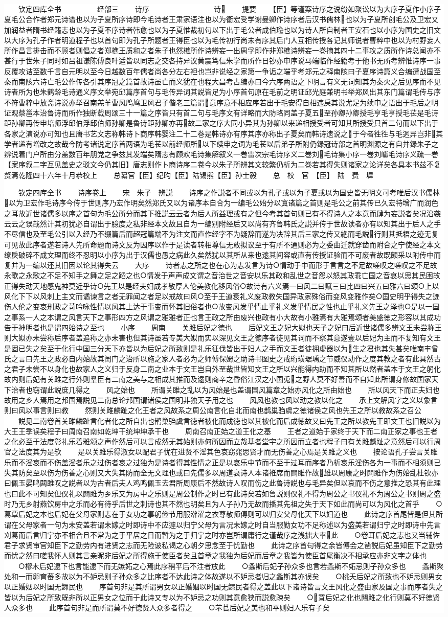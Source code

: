 　　钦定四库全书　　　　　经部三
　　诗序　　　　　　　　　诗
　　提要
　　【臣】等谨案诗序之说纷如聚讼以为大序子夏作小序子夏毛公合作者郑元诗谱也以为子夏所序诗即今毛诗者王肃家语注也以为衞宏受学谢曼卿作诗序者后汉书儒林也以为子夏所创毛公及卫宏又加润益者隋书经籍志也以为子夏不序诗者韩愈也以为子夏惟裁初句以下出于毛公者成伯瑜也以为诗人所自制者王安石也以小序为国史之旧文以大序为孔子作者明道程子也以首句即为孔子所题者王得臣也以为毛传初行尚未有序其后门人互相传授各记其师说者曹粹中也以为村野妄人所作昌言排击而不顾者则倡之者郑樵王质和之者朱子也然樵所作诗辨妄一出周孚即作非郑樵诗辨妄一巻摘其四十二事攻之质所作诗总闻亦不甚行于世朱子同时如吕祖谦陈傅良叶适皆以同志之交各持异议黄震笃信朱学而所作日钞亦申序说马端临作经籍考于他书无所考辨惟诗序一事反覆攻诘至数千言自元明以至今日越数百年儒者尚各分左右袒也岂非说经之家第一争诟之端乎考郑元之释南陔曰子夏序诗篇义合编遭战国至秦而南陔六诗亡毛公作传各引其序冠之篇首故诗虽亡而义犹在也程大昌考古编亦曰今六序两语之下明言有义无词知其为秦火之后见序而不见诗者所为也朱鹤龄毛诗通义序文举宛邱篇序首句与毛传异词其説皆足为小序首句原在毛前之明证邱光庭兼明书举郑风出其东门篇谓毛传与序不符曹粹中放斋诗说亦举召南羔羊曹风鸤鸠卫风君子偕老三篇谓意序意不相应序若出于毛安得自相违戾其说尤足为续申之语出于毛后之明证观蔡邕本治鲁诗而所作独断载周颂三十一篇之序皆只有首二句与毛序文有详略而大防略同盖子夏五至孙卿孙卿授毛亨毛亨授毛苌是毛诗距孙卿再传申培师浮邱伯浮邱伯师孙卿是鲁诗距孙卿亦再故二家之序大同小异其为孙卿以来递相授受者可知其所授受只首二句而以下出于各家之演说亦可知也且唐书艺文志称韩诗卜商序韩婴注二十二巻是韩诗亦有序其序亦称出子夏矣而韩诗遗说之于今者徃徃与毛迥异岂非其学者递有増改之故哉今防考诸说定序首两语为毛苌以前经师所以下续申之词为毛苌以后弟子所附仍録冠诗部之首明渊源之有自并録朱子之辨说着门户所由分盖数百年朋党之争兹其发端矣隋志有顾欢毛诗集解叙义一巻雷次宗毛诗序义二巻刘毛诗集小序一巻刘巘毛诗序义疏一巻【案序叙二字互见盖史之驳文今仍其旧】唐志则作卜商诗序二卷今以朱子所辨其文较繁仍析为二巻若其得失则诸家之论详矣各具本书兹不复赘焉乾隆四十六年十月恭校上
　　总纂官【臣】纪昀【臣】陆锡熊【臣】孙士毅
　　总　校　官　【臣】　陆　费　墀



　　钦定四库全书
　　诗序卷上
　　宋　朱子　辨説
　　诗序之作説者不同或以为孔子或以为子夏或以为国史皆无明文可考唯后汉书儒林以为卫宏作毛诗序今传于世则序乃宏作明矣然郑氏又以为诸序本自合为一编毛公始分以寘诸篇之首则是毛公之前其传已久宏特增广而润色之耳故近世诸儒多以序之首句为毛公所分而其下推説云云者为后人所益理或有之但今考其首句则已有不得诗人之本意而肆为妄説者矣况沿袭云云之误哉然计其初犹必自谓出于臆度之私非经本文故且自为一编别附经后又以尚有齐鲁韩氏之説并传于世故读者亦有以知其出于后人之手不尽信也及至毛公引以入经乃不缀篇后而超冠篇端不为注文而直作经字不为疑辞而遂为决辞其后三家之传又絶而毛説行则其抵牾之迹无复可见故此序者遂若诗人先所命题而诗文反为因序以作于是读者转相尊信无敢拟议至于有所不通则必为之委曲迁就穿凿而附合之宁使经之本文缭戾破碎不成文理而终不忍明以小序为出于汉儒也愚之病此久矣然犹以其所从来也逺其间容或直有传授证验而不可废者故既颇采以附传中而复并为一编以还其旧因以论其得失云
　　大序
　　诗者志之所之也在心为志发言为诗○情动于中而形于言言之不足故嗟叹之嗟叹之不足故永歌之永歌之不足不知手之舞之足之蹈之也○情发于声声成文谓之音治世之音安以乐其政和乱世之音怨以怒其政乖亡国之音哀以思其民困故正得失动天地感鬼神莫近乎诗○先王以是经夫妇成孝敬厚人伦美教化移风俗○故诗有六义焉一曰风二曰赋三曰比四曰兴五曰雅六曰颂○上以风化下下以风刺上主文而谲谏言之者无罪闻之者足以戒故曰风○至于王道衰礼义废政教失国异政家殊俗而变风变雅作矣○国史明乎得失之迹伤人伦之变哀刑政之苛吟咏性情以风其上达于事变而怀其旧俗者也○故变风发乎情止乎礼义发乎情民之性也止乎礼义先王之泽也○是以一国之事系一人之本谓之风言天下之事形四方之风谓之雅雅者正也言王政之所由废兴也政有小大故有小雅焉有大雅焉颂者美盛徳之形容以其成功告于神明者也是谓四始诗之至也
　　小序
　　周南
　　关雎后妃之徳也
　　后妃文王之妃大姒也天子之妃曰后近世诸儒多辨文王未尝称王则大姒亦未尝称后序者盖追称之亦未害也但其诗虽若专美大姒而实以深见文王之徳序者徒见其词而不察其意遂壹以后妃为主而不复知有文王是固已失之矣至于化行中国三分天下亦皆以为后妃之所致则是礼乐征伐皆出于妇人之手而文王者徒拥虚器以为生之君也其失甚矣唯南丰曾氏之言曰先王之政必自内始故其闺门之治所以施之家人者必为之师傅保姆之助诗书图史之戒珩璜琚瑀之节威仪动作之度其教之者有此具然古之君子未尝不以身化也故家人之义归于反身二南之业本于文王岂自外至哉世皆知文王之所以兴能得内助而不知其所以然者盖本于文王之躬化故内则后妃有关雎之行外则羣臣有二南之美与之相成其推而及逺则商辛之昏俗江汉之小国兎之野人莫不好善而不自知此所谓身修故国家天下治者也窃谓此説庶几得之
　　风之始也
　　所谓关雎之乱以为风始是也盖谓国风篇章之始亦风化之所由始也
　　所以风天下而正夫妇也故用之乡人焉用之邦国焉説见二南总论邦国谓诸侯之国明非独天子用之也
　　风风也教也风以动之教以化之
　　承上文解风字之义以象言则曰风以事言则曰教
　　然则关雎麟趾之化王者之风故系之周公南言化自北而南也鹊巢驺虞之徳诸侯之风也先王之所以教故系之召公
　　説见二南卷首关雎麟趾言化者化之所自出也鹊巢驺虞言徳者被化而成徳也以其被化而后成徳故又曰先王之所以教先王即文王也旧説以为大王王季误矣程子曰周南召南如乾坤干统坤坤承干也
　　周南召南正始之道王化之基
　　王者之道始于家终于天下而二南正家之事也王者之化必至于法度彰礼乐着雅颂之声作然后可以言成然无其始则亦何所因而立哉基者堂宇之所因而立者也程子曰有关雎麟趾之意然后可以行周官之法度其为是欤
　　是以关雎乐得淑女以配君子忧在进贤不淫其色哀窈窕思贤才而无伤善之心焉是关雎之义也
　　按论语孔子尝言关雎乐而不淫哀而不伤盖淫者乐之过伤者哀之过独为是诗者得其性情之正是以哀乐中节而不至于过耳而序者乃析哀乐淫伤各为一事而不相须则已失其防矣至以伤为伤善之心则又大失其防而全无文理也或曰先儒多以周道衰诗人本诸袵席而闗雎作故雄以周康之时闗雎作为伤始乱杜钦亦曰佩玉晏鸣闗雎叹之説者以为古者后夫人鸡鸣佩玉去君所周康后不然故诗人叹而伤之此鲁诗説也与毛异矣但以哀而不伤之意推之恐其有此理也曰此不可知矣但仪礼以闗雎为乡乐又为房中之乐则是周公制作之时已有此诗矣若如鲁説则仪礼不得为周公之书仪礼不为周公之书则周之盛时乃无乡射燕饮房中之乐而必有待乎后世之刺诗也其不然也明矣且为人子孙乃无故而播其先祖之失于天下如此而尚可以为风化之首乎
　　○葛覃后妃之本也后妃在父母家则志在于女功之事躬俭节用服澣濯之衣尊敬师傅则可以归安父母化天下以妇道也
　　此诗之序首尾皆是但其所谓在父母家者一句为未安盖若谓未嫁之时即诗中不应遽以归宁父母为言况未嫁之时自当服勤女功不足称述以为盛美若谓归宁之时即诗中先言刈葛而后言归宁亦不相合且不常为之于平居之日而暂为之于归宁之时亦岂所谓庸行之谨哉序之浅拙大率此
　　○卷耳后妃之志也又当辅佐君子求贤审官知臣下之勤劳内有进贤之志而无险诐私谒之心朝夕思念至于忧勤也
　　此诗之序首句得之余皆傅会之凿説后妃虽知臣下之勤劳而忧之然曰嗟我怀人则其言亲昵非后妃之所得施于使臣者矣且首章之我独为后妃而后章之我皆为使臣首尾衡决不相承应亦非文字之体也
　　○樛木后妃逮下也言能逮下而无嫉妬之心焉此序稍平后不注者放此
　　○螽斯后妃子孙众多也言若螽斯不妬忌则子孙众多也
　　螽斯聚处和一而卵育蕃多故以为不妒忌则子孙众多之比序者不达此诗之体故遂以不妒忌者归之螽斯其亦误矣
　　○桃夭后妃之所致也不妒忌则男女以正婚姻以时国无鳏民也
　　序首句非是其所谓男女以正婚姻以时国无鳏民者得之盖此以下诸诗皆言文王风化之盛由家及国之事而序者失之皆以为后妃之所致既非所以正男女之位而于此诗又专以为不妒忌之功则其意愈狭而説愈疎矣
　　○罝后妃之化也闗雎之化行则莫不好徳贤人众多也
　　此序首句非是而所谓莫不好徳贤人众多者得之
　　○芣苢后妃之美也和平则妇人乐有子矣